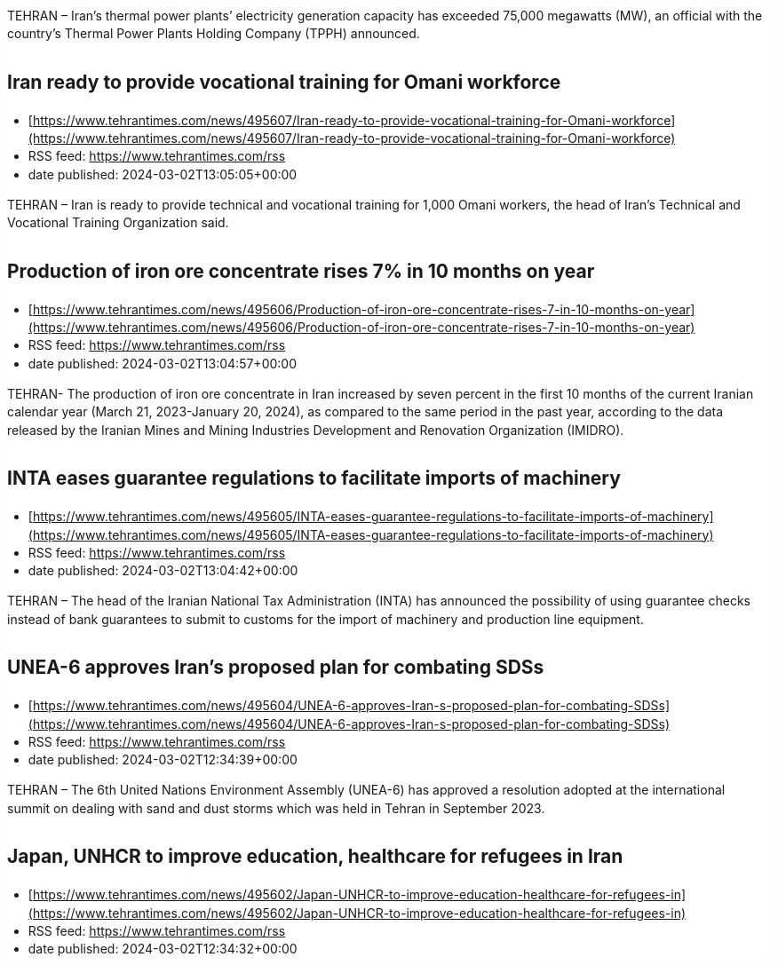 TEHRAN – Iran’s thermal power plants’ electricity generation capacity has exceeded 75,000 megawatts (MW), an official with the country’s Thermal Power Plants Holding Company (TPPH) announced.

## Iran ready to provide vocational training for Omani workforce
 - [https://www.tehrantimes.com/news/495607/Iran-ready-to-provide-vocational-training-for-Omani-workforce](https://www.tehrantimes.com/news/495607/Iran-ready-to-provide-vocational-training-for-Omani-workforce)
 - RSS feed: https://www.tehrantimes.com/rss
 - date published: 2024-03-02T13:05:05+00:00

TEHRAN – Iran is ready to provide technical and vocational training for 1,000 Omani workers, the head of Iran’s Technical and Vocational Training Organization said.

## Production of iron ore concentrate rises 7% in 10 months on year
 - [https://www.tehrantimes.com/news/495606/Production-of-iron-ore-concentrate-rises-7-in-10-months-on-year](https://www.tehrantimes.com/news/495606/Production-of-iron-ore-concentrate-rises-7-in-10-months-on-year)
 - RSS feed: https://www.tehrantimes.com/rss
 - date published: 2024-03-02T13:04:57+00:00

TEHRAN- The production of iron ore concentrate in Iran increased by seven percent in the first 10 months of the current Iranian calendar year (March 21, 2023-January 20, 2024), as compared to the same period in the past year, according to the data released by the Iranian Mines and Mining Industries Development and Renovation Organization (IMIDRO).

## INTA eases guarantee regulations to facilitate imports of machinery
 - [https://www.tehrantimes.com/news/495605/INTA-eases-guarantee-regulations-to-facilitate-imports-of-machinery](https://www.tehrantimes.com/news/495605/INTA-eases-guarantee-regulations-to-facilitate-imports-of-machinery)
 - RSS feed: https://www.tehrantimes.com/rss
 - date published: 2024-03-02T13:04:42+00:00

TEHRAN – The head of the Iranian National Tax Administration (INTA) has announced the possibility of using guarantee checks instead of bank guarantees to submit to customs for the import of machinery and production line equipment.

## UNEA-6 approves Iran’s proposed plan for combating SDSs
 - [https://www.tehrantimes.com/news/495604/UNEA-6-approves-Iran-s-proposed-plan-for-combating-SDSs](https://www.tehrantimes.com/news/495604/UNEA-6-approves-Iran-s-proposed-plan-for-combating-SDSs)
 - RSS feed: https://www.tehrantimes.com/rss
 - date published: 2024-03-02T12:34:39+00:00

TEHRAN – The 6th United Nations Environment Assembly (UNEA-6) has approved a resolution adopted at the international summit on dealing with sand and dust storms which was held in Tehran in September 2023.

## Japan, UNHCR to improve education, healthcare for refugees in Iran
 - [https://www.tehrantimes.com/news/495602/Japan-UNHCR-to-improve-education-healthcare-for-refugees-in](https://www.tehrantimes.com/news/495602/Japan-UNHCR-to-improve-education-healthcare-for-refugees-in)
 - RSS feed: https://www.tehrantimes.com/rss
 - date published: 2024-03-02T12:34:32+00:00
